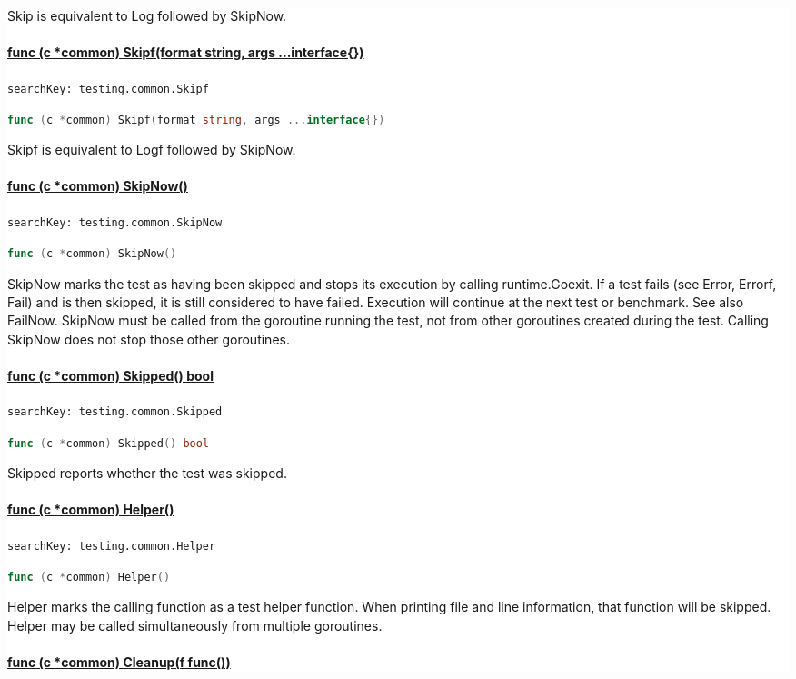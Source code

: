 Skip is equivalent to Log followed by SkipNow. 

#### <a id="common.Skipf" href="#common.Skipf">func (c *common) Skipf(format string, args ...interface{})</a>

```
searchKey: testing.common.Skipf
```

```Go
func (c *common) Skipf(format string, args ...interface{})
```

Skipf is equivalent to Logf followed by SkipNow. 

#### <a id="common.SkipNow" href="#common.SkipNow">func (c *common) SkipNow()</a>

```
searchKey: testing.common.SkipNow
```

```Go
func (c *common) SkipNow()
```

SkipNow marks the test as having been skipped and stops its execution by calling runtime.Goexit. If a test fails (see Error, Errorf, Fail) and is then skipped, it is still considered to have failed. Execution will continue at the next test or benchmark. See also FailNow. SkipNow must be called from the goroutine running the test, not from other goroutines created during the test. Calling SkipNow does not stop those other goroutines. 

#### <a id="common.Skipped" href="#common.Skipped">func (c *common) Skipped() bool</a>

```
searchKey: testing.common.Skipped
```

```Go
func (c *common) Skipped() bool
```

Skipped reports whether the test was skipped. 

#### <a id="common.Helper" href="#common.Helper">func (c *common) Helper()</a>

```
searchKey: testing.common.Helper
```

```Go
func (c *common) Helper()
```

Helper marks the calling function as a test helper function. When printing file and line information, that function will be skipped. Helper may be called simultaneously from multiple goroutines. 

#### <a id="common.Cleanup" href="#common.Cleanup">func (c *common) Cleanup(f func())</a>
